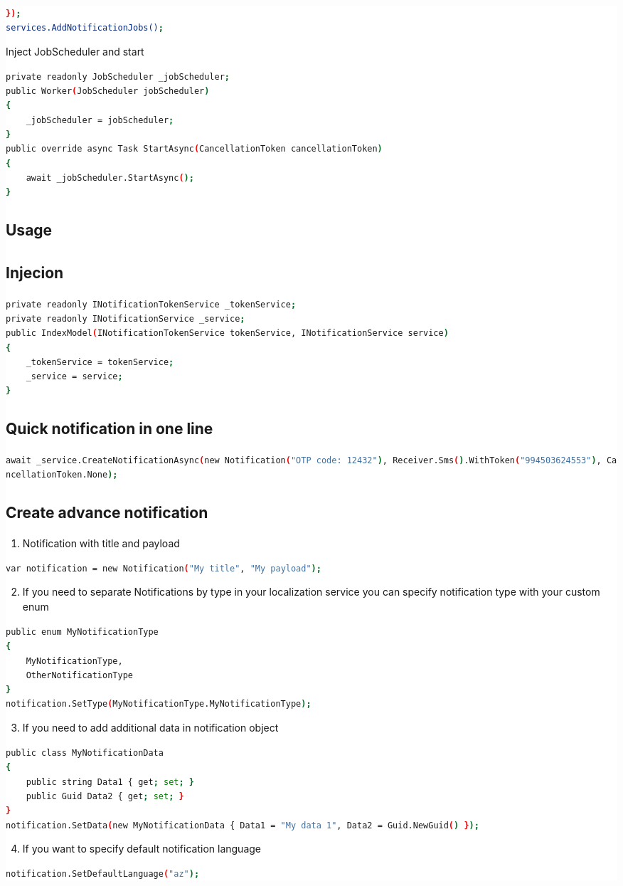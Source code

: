 ```sh
});
services.AddNotificationJobs();
```
Inject JobScheduler and start
```sh
private readonly JobScheduler _jobScheduler;
public Worker(JobScheduler jobScheduler)
{
    _jobScheduler = jobScheduler;
}
public override async Task StartAsync(CancellationToken cancellationToken)
{
    await _jobScheduler.StartAsync();
}
```

## Usage

## Injecion
```sh
private readonly INotificationTokenService _tokenService;
private readonly INotificationService _service;
public IndexModel(INotificationTokenService tokenService, INotificationService service)
{
    _tokenService = tokenService;
    _service = service;
}
```

## Quick notification in one line
```sh
await _service.CreateNotificationAsync(new Notification("OTP code: 12432"), Receiver.Sms().WithToken("994503624553"), CancellationToken.None);
```

## Create advance notification 
1. Notification with title and payload
```sh
var notification = new Notification("My title", "My payload");
```
2. If you need to separate Notifications by type in your localization service you can specify notification type with your custom enum
```sh    
public enum MyNotificationType 
{    
    MyNotificationType,
    OtherNotificationType
}
notification.SetType(MyNotificationType.MyNotificationType);
```
3. If you need to add additional data in notification object
```sh  
public class MyNotificationData
{
    public string Data1 { get; set; }
    public Guid Data2 { get; set; }
}
notification.SetData(new MyNotificationData { Data1 = "My data 1", Data2 = Guid.NewGuid() });
```
4. If you want to specify default notification language
```sh
notification.SetDefaultLanguage("az");
```